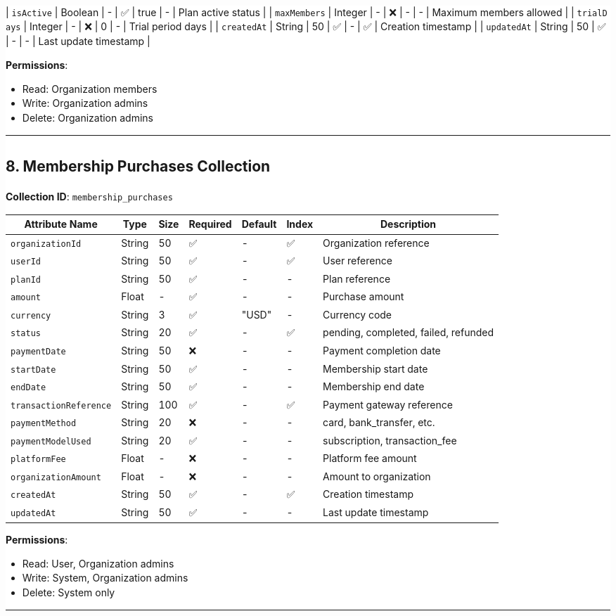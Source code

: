 | `isActive` | Boolean | - | ✅ | true | - | Plan active status |
| `maxMembers` | Integer | - | ❌ | - | - | Maximum members allowed |
| `trialDays` | Integer | - | ❌ | 0 | - | Trial period days |
| `createdAt` | String | 50 | ✅ | - | ✅ | Creation timestamp |
| `updatedAt` | String | 50 | ✅ | - | - | Last update timestamp |

**Permissions**: 
- Read: Organization members
- Write: Organization admins
- Delete: Organization admins

---

## 8. Membership Purchases Collection
**Collection ID**: `membership_purchases`

| Attribute Name | Type | Size | Required | Default | Index | Description |
|---|---|---|---|---|---|---|
| `organizationId` | String | 50 | ✅ | - | ✅ | Organization reference |
| `userId` | String | 50 | ✅ | - | ✅ | User reference |
| `planId` | String | 50 | ✅ | - | - | Plan reference |
| `amount` | Float | - | ✅ | - | - | Purchase amount |
| `currency` | String | 3 | ✅ | "USD" | - | Currency code |
| `status` | String | 20 | ✅ | - | ✅ | pending, completed, failed, refunded |
| `paymentDate` | String | 50 | ❌ | - | - | Payment completion date |
| `startDate` | String | 50 | ✅ | - | - | Membership start date |
| `endDate` | String | 50 | ✅ | - | - | Membership end date |
| `transactionReference` | String | 100 | ✅ | - | ✅ | Payment gateway reference |
| `paymentMethod` | String | 20 | ❌ | - | - | card, bank_transfer, etc. |
| `paymentModelUsed` | String | 20 | ✅ | - | - | subscription, transaction_fee |
| `platformFee` | Float | - | ❌ | - | - | Platform fee amount |
| `organizationAmount` | Float | - | ❌ | - | - | Amount to organization |
| `createdAt` | String | 50 | ✅ | - | ✅ | Creation timestamp |
| `updatedAt` | String | 50 | ✅ | - | - | Last update timestamp |

**Permissions**: 
- Read: User, Organization admins
- Write: System, Organization admins
- Delete: System only

---